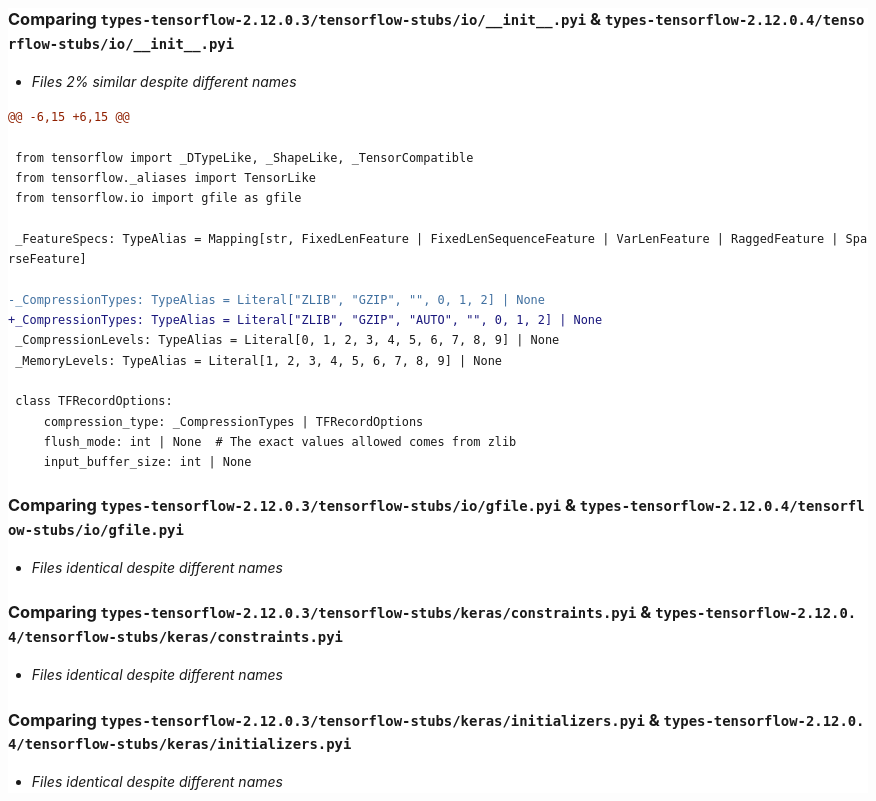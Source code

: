 ### Comparing `types-tensorflow-2.12.0.3/tensorflow-stubs/io/__init__.pyi` & `types-tensorflow-2.12.0.4/tensorflow-stubs/io/__init__.pyi`

 * *Files 2% similar despite different names*

```diff
@@ -6,15 +6,15 @@
 
 from tensorflow import _DTypeLike, _ShapeLike, _TensorCompatible
 from tensorflow._aliases import TensorLike
 from tensorflow.io import gfile as gfile
 
 _FeatureSpecs: TypeAlias = Mapping[str, FixedLenFeature | FixedLenSequenceFeature | VarLenFeature | RaggedFeature | SparseFeature]
 
-_CompressionTypes: TypeAlias = Literal["ZLIB", "GZIP", "", 0, 1, 2] | None
+_CompressionTypes: TypeAlias = Literal["ZLIB", "GZIP", "AUTO", "", 0, 1, 2] | None
 _CompressionLevels: TypeAlias = Literal[0, 1, 2, 3, 4, 5, 6, 7, 8, 9] | None
 _MemoryLevels: TypeAlias = Literal[1, 2, 3, 4, 5, 6, 7, 8, 9] | None
 
 class TFRecordOptions:
     compression_type: _CompressionTypes | TFRecordOptions
     flush_mode: int | None  # The exact values allowed comes from zlib
     input_buffer_size: int | None
```

### Comparing `types-tensorflow-2.12.0.3/tensorflow-stubs/io/gfile.pyi` & `types-tensorflow-2.12.0.4/tensorflow-stubs/io/gfile.pyi`

 * *Files identical despite different names*

### Comparing `types-tensorflow-2.12.0.3/tensorflow-stubs/keras/constraints.pyi` & `types-tensorflow-2.12.0.4/tensorflow-stubs/keras/constraints.pyi`

 * *Files identical despite different names*

### Comparing `types-tensorflow-2.12.0.3/tensorflow-stubs/keras/initializers.pyi` & `types-tensorflow-2.12.0.4/tensorflow-stubs/keras/initializers.pyi`

 * *Files identical despite different names*

